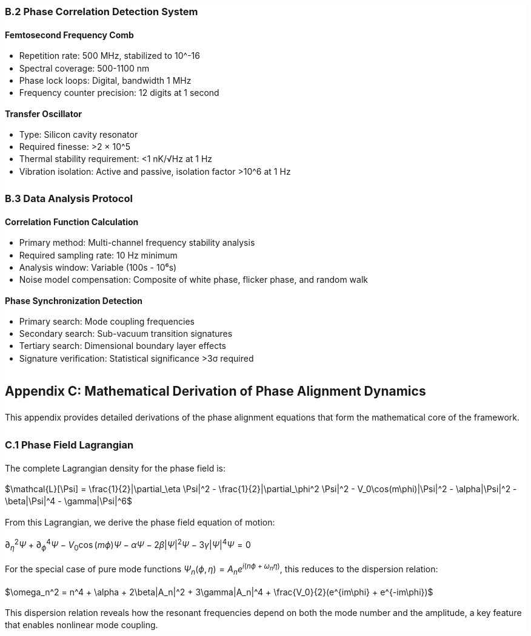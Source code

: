 ### B.2 Phase Correlation Detection System

**Femtosecond Frequency Comb**
- Repetition rate: 500 MHz, stabilized to 10^-16
- Spectral coverage: 500-1100 nm
- Phase lock loops: Digital, bandwidth 1 MHz
- Frequency counter precision: 12 digits at 1 second

**Transfer Oscillator**
- Type: Silicon cavity resonator
- Required finesse: >2 × 10^5
- Thermal stability requirement: <1 nK/√Hz at 1 Hz
- Vibration isolation: Active and passive, isolation factor >10^6 at 1 Hz


### B.3 Data Analysis Protocol

**Correlation Function Calculation**
- Primary method: Multi-channel frequency stability analysis
- Required sampling rate: 10 Hz minimum
- Analysis window: Variable (100s - 10⁶s)
- Noise model compensation: Composite of white phase, flicker phase, and random walk

**Phase Synchronization Detection**
- Primary search: Mode coupling frequencies
- Secondary search: Sub-vacuum transition signatures
- Tertiary search: Dimensional boundary layer effects
- Signature verification: Statistical significance >3σ required

## Appendix C: Mathematical Derivation of Phase Alignment Dynamics

This appendix provides detailed derivations of the phase alignment equations that form the mathematical core of the framework.

### C.1 Phase Field Lagrangian

The complete Lagrangian density for the phase field is:

$\mathcal{L}[\Psi] = \frac{1}{2}|\partial_\eta \Psi|^2 - \frac{1}{2}|\partial_\phi^2 \Psi|^2 - V_0\cos(m\phi)|\Psi|^2 - \alpha|\Psi|^2 - \beta|\Psi|^4 - \gamma|\Psi|^6$

From this Lagrangian, we derive the phase field equation of motion:

$\partial_\eta^2 \Psi + \partial_\phi^4 \Psi - V_0\cos(m\phi)\Psi - \alpha\Psi - 2\beta|\Psi|^2\Psi - 3\gamma|\Psi|^4\Psi = 0$

For the special case of pure mode functions $\Psi_n(\phi,\eta) = A_n e^{i(n\phi + \omega_n\eta)}$, this reduces to the dispersion relation:

$\omega_n^2 = n^4 + \alpha + 2\beta|A_n|^2 + 3\gamma|A_n|^4 + \frac{V_0}{2}(e^{im\phi} + e^{-im\phi})$

This dispersion relation reveals how the resonant frequencies depend on both the mode number and the amplitude, a key feature that enables nonlinear mode coupling.
